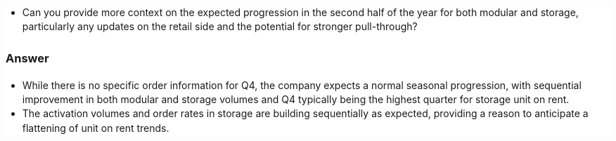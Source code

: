 - Can you provide more context on the expected progression in the second half of the year for both modular and storage, particularly any updates on the retail side and the potential for stronger pull-through? 

### Answer

- While there is no specific order information for Q4, the company expects a normal seasonal progression, with sequential improvement in both modular and storage volumes and Q4 typically being the highest quarter for storage unit on rent. 
- The activation volumes and order rates in storage are building sequentially as expected, providing a reason to anticipate a flattening of unit on rent trends. 